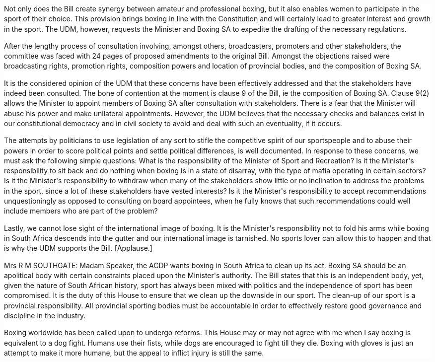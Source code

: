 Not only does the Bill create synergy between amateur and professional
boxing, but it also enables women to participate in the sport of their
choice. This provision brings boxing in line with the Constitution and will
certainly lead to greater interest and growth in the sport. The UDM,
however, requests the Minister and Boxing SA to expedite the drafting of
the necessary regulations.

After the lengthy process of consultation involving, amongst others,
broadcasters, promoters and other stakeholders, the committee was faced
with 24 pages of proposed amendments to the original Bill. Amongst the
objections raised were broadcasting rights, promotion rights, composition
powers and location of provincial bodies, and the composition of Boxing SA.

It is the considered opinion of the UDM that these concerns have been
effectively addressed and that the stakeholders have indeed been consulted.
The bone of contention at the moment is clause 9 of the Bill, ie the
composition of Boxing SA. Clause 9(2) allows the Minister to appoint
members of Boxing SA after consultation with stakeholders. There is a fear
that the Minister will abuse his power and make unilateral appointments.
However, the UDM believes that the necessary checks and balances exist in
our constitutional democracy and in civil society to avoid and deal with
such an eventuality, if it occurs.

The attempts by politicians to use legislation of any sort to stifle the
competitive spirit of our sportspeople and to abuse their powers in order
to score political points and settle political differences, is well
documented. In response to these concerns, we must ask the following simple
questions: What is the responsibility of the Minister of Sport and
Recreation? Is it the Minister's responsibility to sit back and do nothing
when boxing is in a state of disarray, with the type of mafia operating in
certain sectors? Is it the Minister's responsibility to withdraw when many
of the stakeholders show little or no inclination to address the problems
in the sport, since a lot of these stakeholders have vested interests? Is
it the Minister's responsibility to accept recommendations unquestioningly
as opposed to consulting on board appointees, when he fully knows that such
recommendations could well include members who are part of the problem?

Lastly, we cannot lose sight of the international image of boxing. It is
the Minister's responsibility not to fold his arms while boxing in South
Africa descends into the gutter and our international image is tarnished.
No sports lover can allow this to happen and that is why the UDM supports
the Bill. [Applause.]

Mrs R M SOUTHGATE: Madam Speaker, the ACDP wants boxing in South Africa to
clean up its act. Boxing SA should be an apolitical body with certain
constraints placed upon the Minister's authority. The Bill states that this
is an independent body, yet, given the nature of South African history,
sport has always been mixed with politics and the independence of sport has
been compromised. It is the duty of this House to ensure that we clean up
the downside in our sport. The clean-up of our sport is a provincial
responsibility. All provincial sporting bodies must be accountable in order
to effectively restore good governance and discipline in the industry.

Boxing worldwide has been called upon to undergo reforms. This House may or
may not agree with me when I say boxing is equivalent to a dog fight.
Humans use their fists, while dogs are encouraged to fight till they die.
Boxing with gloves is just an attempt to make it more humane, but the
appeal to inflict injury is still the same.
